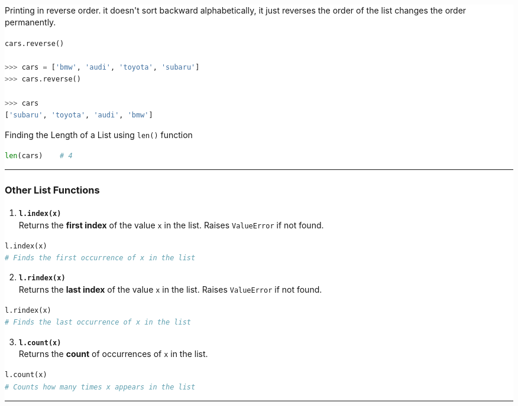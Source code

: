 Printing in reverse order.
it doesn't sort backward alphabetically, it just reverses the order of the list changes the order permanently. 
```python
cars.reverse()

>>> cars = ['bmw', 'audi', 'toyota', 'subaru']
>>> cars.reverse()

>>> cars
['subaru', 'toyota', 'audi', 'bmw']

```

Finding the Length of a List using `len()` function
```python
len(cars)    # 4
```


___

### Other List Functions


1. **`l.index(x)`**  
Returns the **first index** of the value `x` in the list. Raises `ValueError` if not found.
```python
l.index(x)  
# Finds the first occurrence of x in the list
```

2. **`l.rindex(x)`**  
Returns the **last index** of the value `x` in the list. Raises `ValueError` if not found.
```python
l.rindex(x)  
# Finds the last occurrence of x in the list
```

3. **`l.count(x)`**  
Returns the **count** of occurrences of `x` in the list.
```python
l.count(x)  
# Counts how many times x appears in the list
```

___

